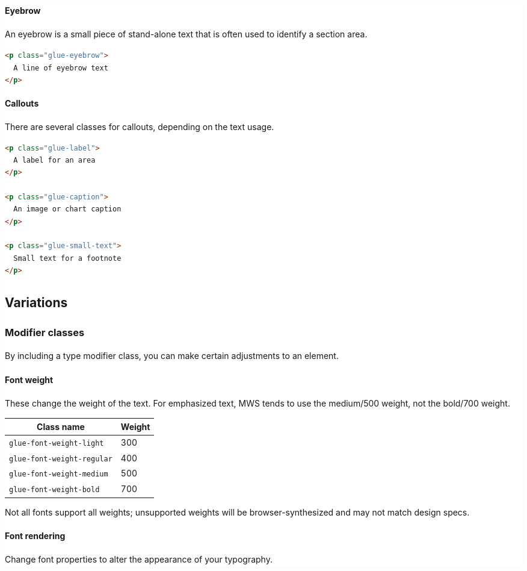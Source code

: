 #### Eyebrow

An eyebrow is a small piece of stand-alone text that is often used to identify a
section area.

```html
<p class="glue-eyebrow">
  A line of eyebrow text
</p>
```

#### Callouts

There are several classes for callouts, depending on the text usage.

```html
<p class="glue-label">
  A label for an area
</p>

<p class="glue-caption">
  An image or chart caption
</p>

<p class="glue-small-text">
  Small text for a footnote
</p>
```

## Variations

### Modifier classes

By including a type modifier class, you can make certain adjustments to an
element.

#### Font weight

These change the weight of the text. For emphasized text, MWS tends to use the
medium/500 weight, not the bold/700 weight.

Class name                 | Weight
-------------------------- | ------
`glue-font-weight-light`   | 300
`glue-font-weight-regular` | 400
`glue-font-weight-medium`  | 500
`glue-font-weight-bold`    | 700

Not all fonts support all weights; unsupported weights will be
browser-synthesized and may not match design specs.

#### Font rendering

Change font properties to alter the appearance of your typography.
